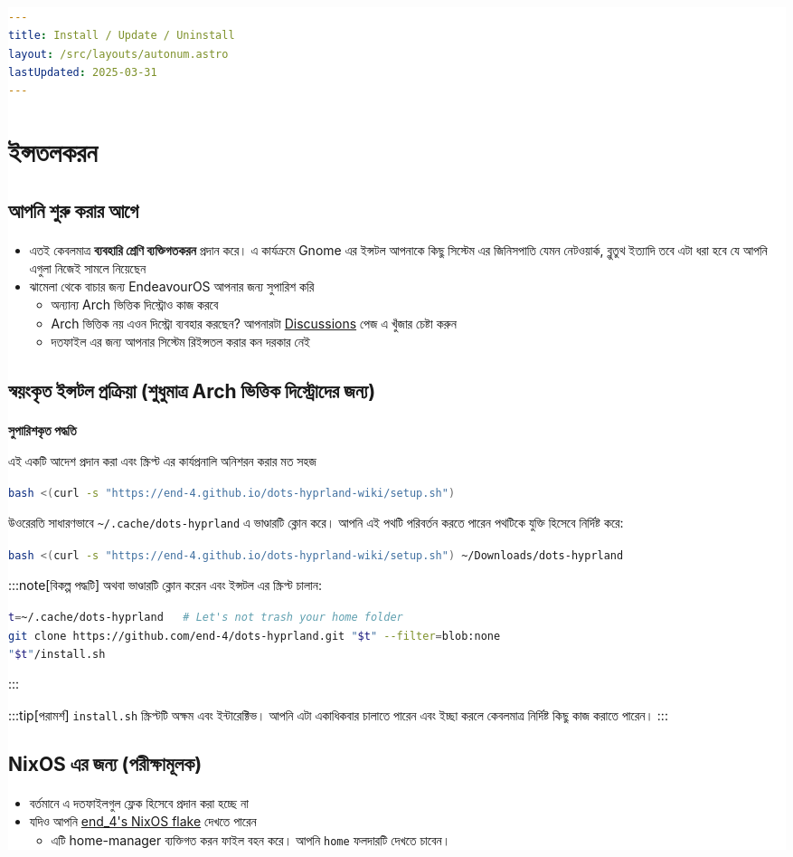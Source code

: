 ```yaml
---
title: Install / Update / Uninstall
layout: /src/layouts/autonum.astro
lastUpdated: 2025-03-31
---
```


# ইন্সতলকরন
## আপনি শুরু করার আগে

-  এতই কেবলমাত্র **ব্যবহারি শ্রেণি ব্যক্তিগতকরন** প্রদান করে। এ কার্যক্রমে Gnome এর ইন্সটল আপনাকে কিছু সিস্টেম এর জিনিসপাতি যেমন নেটওয়ার্ক, ব্লুতুথ ইত্যাদি তবে এটা ধরা হবে যে আপনি এগুলা নিজেই সামলে নিয়েছেন
-  ঝামেলা থেকে বাচার জন্য EndeavourOS আপনার জন্য সুপারিশ করি
   - অন্যান্য Arch ভিত্তিক দিস্ট্রোও কাজ করবে
   - Arch ভিত্তিক নয় এওন দিস্ট্রো ব্যবহার করছেন? আপনারটা [Discussions](https://github.com/end-4/dots-hyprland/discussions) পেজ এ খুঁজার চেষ্টা করুন
   - দতফাইল এর জন্য আপনার সিস্টেম রিইন্সতল করার কন দরকার নেই

## স্বয়ংকৃত ইন্সটল প্রক্রিয়া (শুধুমাত্র Arch ভিত্তিক দিস্ট্রোদের জন্য)
**সুপারিশকৃত পদ্ধতি**

এই একটি আদেশ প্রদান করা এবং স্ক্রিপ্ট এর কার্যপ্রনালি অনিশরন করার মত সহজ
```bash
bash <(curl -s "https://end-4.github.io/dots-hyprland-wiki/setup.sh")
```
উওরেরতি সাধারণভাবে `~/.cache/dots-hyprland` এ ভাণ্ডারটি ক্লোন করে। আপনি এই পথটি পরিবর্তন করতে পারেন পথটিকে যুক্তি হিসেবে নির্দিষ্ট করে:
```bash
bash <(curl -s "https://end-4.github.io/dots-hyprland-wiki/setup.sh") ~/Downloads/dots-hyprland
```

:::note[বিকল্প পদ্ধটি]
অথবা ভাণ্ডারটি ক্লোন করেন এবং ইন্সটল এর স্ক্রিপ্ট চালান:
```bash
t=~/.cache/dots-hyprland   # Let's not trash your home folder
git clone https://github.com/end-4/dots-hyprland.git "$t" --filter=blob:none
"$t"/install.sh
```
:::

:::tip[পরামর্শ]
`install.sh` স্ক্রিপ্টটি অক্ষম এবং ইন্টারেক্টিভ।
আপনি এটা একাধিকবার চালাতে পারেন এবং ইচ্ছা করলে কেবলমাত্র নির্দিষ্ট কিছু কাজ করাতে পারেন।
:::

## NixOS এর জন্য (পরীক্ষামূলক)
- বর্তমানে এ দতফাইলগুল ফ্লেক হিসেবে প্রদান করা হচ্ছে না
- যদিও আপনি [end_4's NixOS flake](https://github.com/end-4/CirnOS) দেখতে পারেন
  - এটি home-manager ব্যক্তিগত করন ফাইল বহন করে। আপনি `home` ফলদারটি দেখতে চাবেন।
